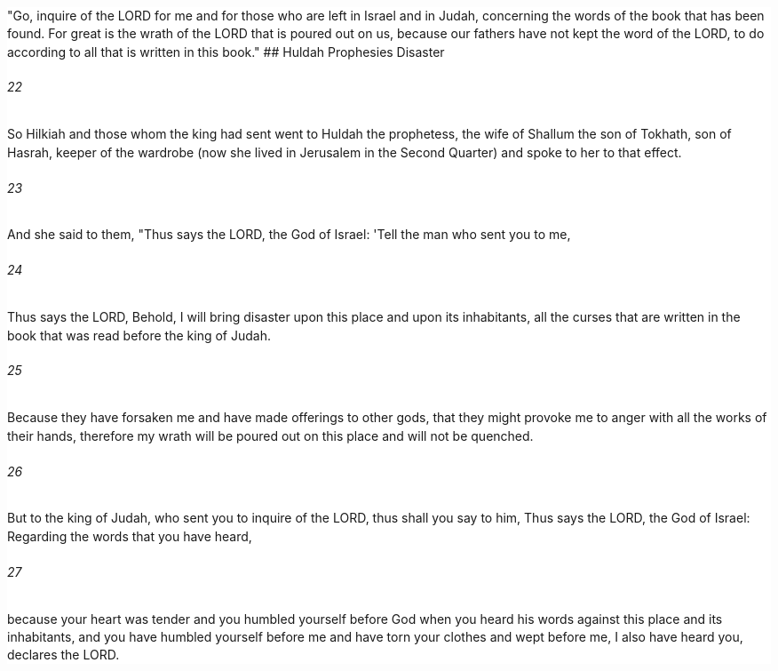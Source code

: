 
"Go, inquire of the LORD for me and for those who are left in Israel and in Judah, concerning the words of the book that has been found. For great is the wrath of the LORD that is poured out on us, because our fathers have not kept the word of the LORD, to do according to all that is written in this book." ## Huldah Prophesies Disaster 





###### 22 


So Hilkiah and those whom the king had sent went to Huldah the prophetess, the wife of Shallum the son of Tokhath, son of Hasrah, keeper of the wardrobe (now she lived in Jerusalem in the Second Quarter) and spoke to her to that effect. 





###### 23 


And she said to them, "Thus says the LORD, the God of Israel: 'Tell the man who sent you to me, 





###### 24 


Thus says the LORD, Behold, I will bring disaster upon this place and upon its inhabitants, all the curses that are written in the book that was read before the king of Judah. 





###### 25 


Because they have forsaken me and have made offerings to other gods, that they might provoke me to anger with all the works of their hands, therefore my wrath will be poured out on this place and will not be quenched. 





###### 26 


But to the king of Judah, who sent you to inquire of the LORD, thus shall you say to him, Thus says the LORD, the God of Israel: Regarding the words that you have heard, 





###### 27 


because your heart was tender and you humbled yourself before God when you heard his words against this place and its inhabitants, and you have humbled yourself before me and have torn your clothes and wept before me, I also have heard you, declares the LORD. 



